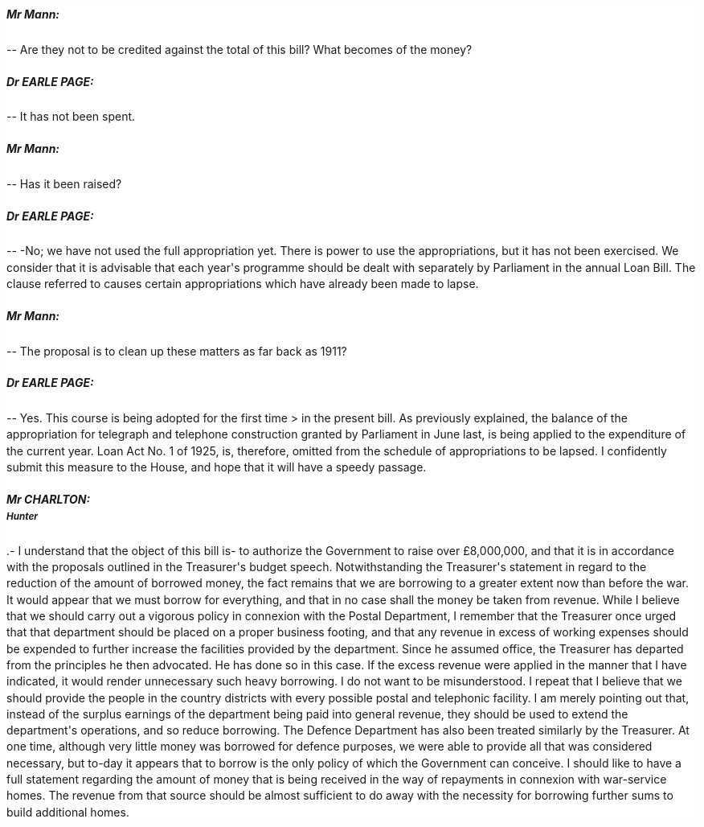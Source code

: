 ##### Mr Mann:

--  Are they not to be credited against the total of this bill? What becomes of the money? 

##### Dr EARLE PAGE:

-- It has not been spent. 

##### Mr Mann:

--  Has it been raised? 

##### Dr EARLE PAGE:

-- -No; we have not used the full appropriation yet. There is power to use the appropriations, but it has not been exercised. We consider that it is advisable that each year's programme should be dealt with separately by Parliament in the annual Loan Bill. The clause referred to causes certain appropriations which have already been made to lapse. 

##### Mr Mann:

--  The proposal is to clean up these matters as far back as 1911? 

##### Dr EARLE PAGE:

-- Yes. This course is being adopted for the first time &gt; in the present bill. As previously explained, the balance of the appropriation for telegraph and telephone construction granted by Parliament in June last, is being applied to the expenditure of the current year. Loan Act No. 1 of 1925, is, therefore, omitted from the schedule of appropriations to be lapsed. I confidently submit this measure to the House, and hope that it will have a speedy passage. 

##### Mr CHARLTON:<br><small class="text-muted">Hunter</small>

.- I understand that the object of this bill is- to authorize the Government to raise over £8,000,000, and that it is in accordance with the proposals outlined in the Treasurer's budget speech. Notwithstanding the Treasurer's statement in regard to the reduction of the amount of borrowed money, the fact remains that we are borrowing to a greater extent now than before the war. It would appear that we must borrow for everything, and that  in no case shall the money be taken from revenue. While I believe that we should carry out a vigorous policy in connexion with the Postal Department, I remember that the Treasurer once urged that that department should be placed on a proper business footing, and that any revenue in excess of working expenses should be expended to further increase the facilities provided by the department. Since he assumed office, the Treasurer has departed from the principles he then advocated. He has done so in this case. If the excess revenue were applied in the manner that I have indicated, it would render unnecessary such heavy borrowing. I do not want to be misunderstood. I repeat that I believe that we should provide the people in the country districts with every possible postal and telephonic facility. I am merely pointing out that, instead of the surplus earnings of the department being paid into general revenue, they should be used to extend the department's operations, and so reduce borrowing. The Defence Department has also been treated similarly by the Treasurer. At one time, although very little money was borrowed for defence purposes, we were able to provide all that was considered necessary, but to-day it appears that to borrow is the only policy of which the Government can conceive. I should like to have a full statement regarding the amount of money that is being received in the way of repayments in connexion with war-service homes. The revenue from that source should be almost sufficient to do away with the necessity for borrowing further sums to build additional homes. 
